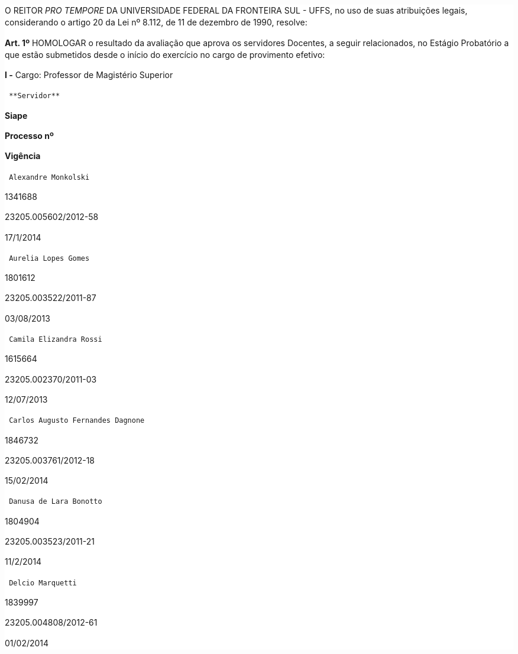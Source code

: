 O REITOR *PRO TEMPORE* DA UNIVERSIDADE FEDERAL DA FRONTEIRA SUL - UFFS, no uso de suas atribuições legais, considerando o artigo 20 da Lei nº 8.112, de 11 de dezembro de 1990, resolve:

 **Art. 1º** HOMOLOGAR o resultado da avaliação que aprova os servidores Docentes, a seguir relacionados, no Estágio Probatório a que estão submetidos desde o início do exercício no cargo de provimento efetivo:

 **I -** Cargo: Professor de Magistério Superior

     **Servidor**

   **Siape**

   **Processo nº**

   **Vigência**

     Alexandre Monkolski

   1341688

   23205.005602/2012-58

   17/1/2014

     Aurelia Lopes Gomes

   1801612

   23205.003522/2011-87

   03/08/2013

     Camila Elizandra Rossi

   1615664

   23205.002370/2011-03

   12/07/2013

     Carlos Augusto Fernandes Dagnone

   1846732

   23205.003761/2012-18

   15/02/2014

     Danusa de Lara Bonotto

   1804904

   23205.003523/2011-21

   11/2/2014

     Delcio Marquetti

   1839997

   23205.004808/2012-61

   01/02/2014

